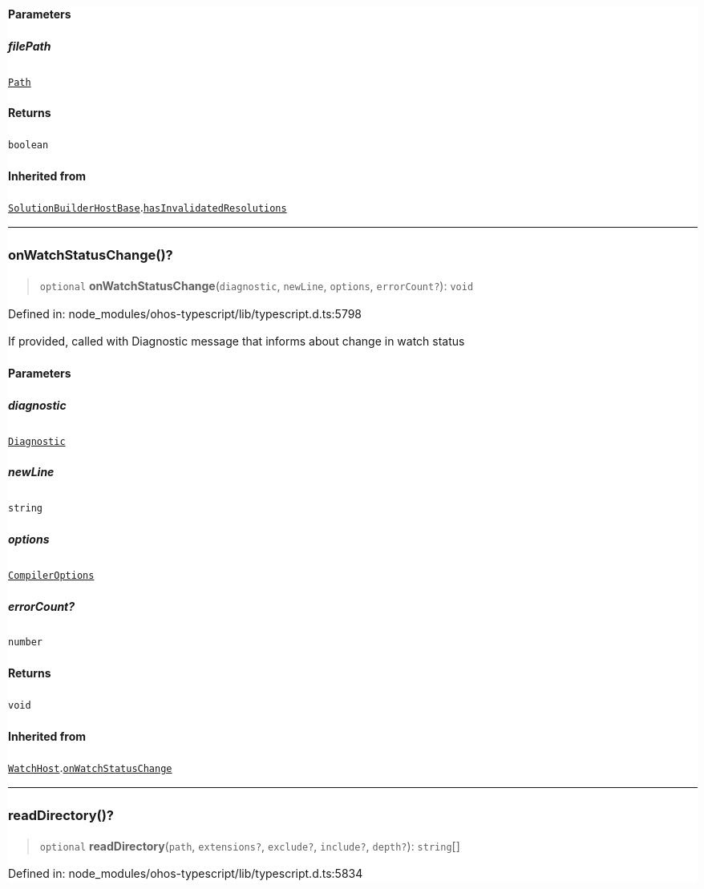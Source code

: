 #### Parameters

##### filePath

[`Path`](../type-aliases/Path.md)

#### Returns

`boolean`

#### Inherited from

[`SolutionBuilderHostBase`](SolutionBuilderHostBase.md).[`hasInvalidatedResolutions`](SolutionBuilderHostBase.md#hasinvalidatedresolutions)

***

### onWatchStatusChange()?

> `optional` **onWatchStatusChange**(`diagnostic`, `newLine`, `options`, `errorCount?`): `void`

Defined in: node\_modules/ohos-typescript/lib/typescript.d.ts:5798

If provided, called with Diagnostic message that informs about change in watch status

#### Parameters

##### diagnostic

[`Diagnostic`](Diagnostic.md)

##### newLine

`string`

##### options

[`CompilerOptions`](CompilerOptions.md)

##### errorCount?

`number`

#### Returns

`void`

#### Inherited from

[`WatchHost`](WatchHost.md).[`onWatchStatusChange`](WatchHost.md#onwatchstatuschange)

***

### readDirectory()?

> `optional` **readDirectory**(`path`, `extensions?`, `exclude?`, `include?`, `depth?`): `string`[]

Defined in: node\_modules/ohos-typescript/lib/typescript.d.ts:5834
